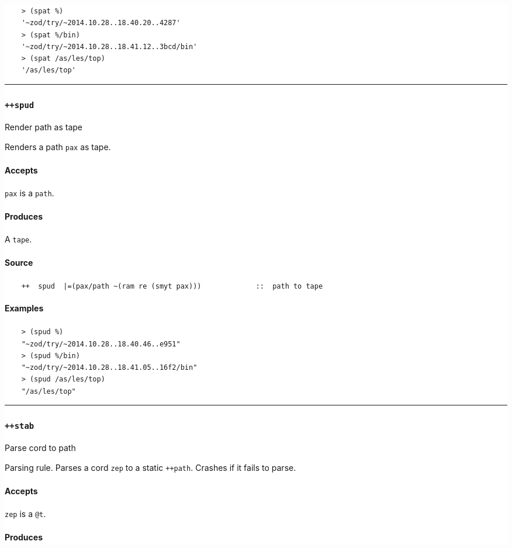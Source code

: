 ```
    > (spat %)
    '~zod/try/~2014.10.28..18.40.20..4287'
    > (spat %/bin)
    '~zod/try/~2014.10.28..18.41.12..3bcd/bin'
    > (spat /as/les/top)
    '/as/les/top'
```


---
### `++spud`

Render path as tape

Renders a path `pax` as tape.

#### Accepts

`pax` is a `path`.

#### Produces

A `tape`.

#### Source

```hoon
    ++  spud  |=(pax/path ~(ram re (smyt pax)))             ::  path to tape
```

#### Examples

```
    > (spud %)
    "~zod/try/~2014.10.28..18.40.46..e951"
    > (spud %/bin)
    "~zod/try/~2014.10.28..18.41.05..16f2/bin"
    > (spud /as/les/top)
    "/as/les/top"
```


---
### `++stab`

Parse cord to path

Parsing rule. Parses a cord `zep` to a static `++path`.
Crashes if it fails to parse.

#### Accepts

`zep` is a `@t`.

#### Produces
